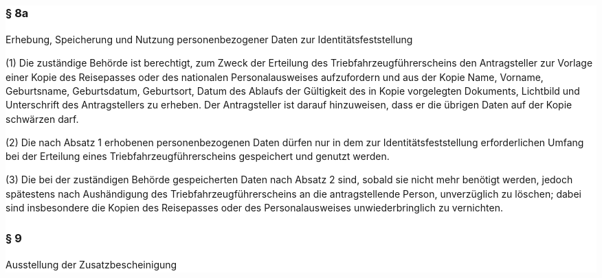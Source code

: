 </div>

<span id="BJNR070510011BJNE003401305.html"></span>

### § 8a  
Erhebung, Speicherung und Nutzung personenbezogener Daten zur Identitätsfeststellung

<div>

<div class="jnhtml">

<div>

<div class="jurAbsatz">

(1) Die zuständige Behörde ist berechtigt, zum Zweck der Erteilung des
Triebfahrzeugführerscheins den Antragsteller zur Vorlage einer Kopie des
Reisepasses oder des nationalen Personalausweises aufzufordern und aus
der Kopie Name, Vorname, Geburtsname, Geburtsdatum, Geburtsort, Datum
des Ablaufs der Gültigkeit des in Kopie vorgelegten Dokuments, Lichtbild
und Unterschrift des Antragstellers zu erheben. Der Antragsteller ist
darauf hinzuweisen, dass er die übrigen Daten auf der Kopie schwärzen
darf.

</div>

<div class="jurAbsatz">

(2) Die nach Absatz 1 erhobenen personenbezogenen Daten dürfen nur in
dem zur Identitätsfeststellung erforderlichen Umfang bei der Erteilung
eines Triebfahrzeugführerscheins gespeichert und genutzt werden.

</div>

<div class="jurAbsatz">

(3) Die bei der zuständigen Behörde gespeicherten Daten nach Absatz 2
sind, sobald sie nicht mehr benötigt werden, jedoch spätestens nach
Aushändigung des Triebfahrzeugführerscheins an die antragstellende
Person, unverzüglich zu löschen; dabei sind insbesondere die Kopien des
Reisepasses oder des Personalausweises unwiederbringlich zu vernichten.

</div>

</div>

</div>

</div>

<span id="BJNR070510011BJNE000901311.html"></span>

### § 9  
Ausstellung der Zusatzbescheinigung

<div>

<div class="jnhtml">

<div>
